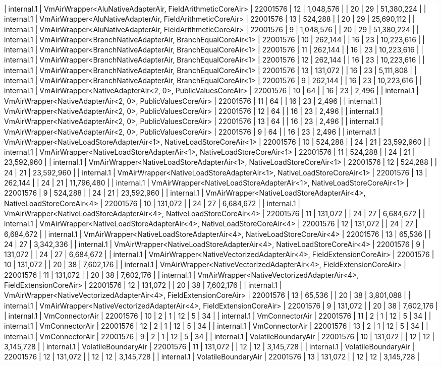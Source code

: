 | internal.1 | VmAirWrapper<AluNativeAdapterAir, FieldArithmeticCoreAir> | 22001576 | 12 | 1,048,576 |  | 20 | 29 | 51,380,224 | 
| internal.1 | VmAirWrapper<AluNativeAdapterAir, FieldArithmeticCoreAir> | 22001576 | 13 | 524,288 |  | 20 | 29 | 25,690,112 | 
| internal.1 | VmAirWrapper<AluNativeAdapterAir, FieldArithmeticCoreAir> | 22001576 | 9 | 1,048,576 |  | 20 | 29 | 51,380,224 | 
| internal.1 | VmAirWrapper<BranchNativeAdapterAir, BranchEqualCoreAir<1> | 22001576 | 10 | 262,144 |  | 16 | 23 | 10,223,616 | 
| internal.1 | VmAirWrapper<BranchNativeAdapterAir, BranchEqualCoreAir<1> | 22001576 | 11 | 262,144 |  | 16 | 23 | 10,223,616 | 
| internal.1 | VmAirWrapper<BranchNativeAdapterAir, BranchEqualCoreAir<1> | 22001576 | 12 | 262,144 |  | 16 | 23 | 10,223,616 | 
| internal.1 | VmAirWrapper<BranchNativeAdapterAir, BranchEqualCoreAir<1> | 22001576 | 13 | 131,072 |  | 16 | 23 | 5,111,808 | 
| internal.1 | VmAirWrapper<BranchNativeAdapterAir, BranchEqualCoreAir<1> | 22001576 | 9 | 262,144 |  | 16 | 23 | 10,223,616 | 
| internal.1 | VmAirWrapper<NativeAdapterAir<2, 0>, PublicValuesCoreAir> | 22001576 | 10 | 64 |  | 16 | 23 | 2,496 | 
| internal.1 | VmAirWrapper<NativeAdapterAir<2, 0>, PublicValuesCoreAir> | 22001576 | 11 | 64 |  | 16 | 23 | 2,496 | 
| internal.1 | VmAirWrapper<NativeAdapterAir<2, 0>, PublicValuesCoreAir> | 22001576 | 12 | 64 |  | 16 | 23 | 2,496 | 
| internal.1 | VmAirWrapper<NativeAdapterAir<2, 0>, PublicValuesCoreAir> | 22001576 | 13 | 64 |  | 16 | 23 | 2,496 | 
| internal.1 | VmAirWrapper<NativeAdapterAir<2, 0>, PublicValuesCoreAir> | 22001576 | 9 | 64 |  | 16 | 23 | 2,496 | 
| internal.1 | VmAirWrapper<NativeLoadStoreAdapterAir<1>, NativeLoadStoreCoreAir<1> | 22001576 | 10 | 524,288 |  | 24 | 21 | 23,592,960 | 
| internal.1 | VmAirWrapper<NativeLoadStoreAdapterAir<1>, NativeLoadStoreCoreAir<1> | 22001576 | 11 | 524,288 |  | 24 | 21 | 23,592,960 | 
| internal.1 | VmAirWrapper<NativeLoadStoreAdapterAir<1>, NativeLoadStoreCoreAir<1> | 22001576 | 12 | 524,288 |  | 24 | 21 | 23,592,960 | 
| internal.1 | VmAirWrapper<NativeLoadStoreAdapterAir<1>, NativeLoadStoreCoreAir<1> | 22001576 | 13 | 262,144 |  | 24 | 21 | 11,796,480 | 
| internal.1 | VmAirWrapper<NativeLoadStoreAdapterAir<1>, NativeLoadStoreCoreAir<1> | 22001576 | 9 | 524,288 |  | 24 | 21 | 23,592,960 | 
| internal.1 | VmAirWrapper<NativeLoadStoreAdapterAir<4>, NativeLoadStoreCoreAir<4> | 22001576 | 10 | 131,072 |  | 24 | 27 | 6,684,672 | 
| internal.1 | VmAirWrapper<NativeLoadStoreAdapterAir<4>, NativeLoadStoreCoreAir<4> | 22001576 | 11 | 131,072 |  | 24 | 27 | 6,684,672 | 
| internal.1 | VmAirWrapper<NativeLoadStoreAdapterAir<4>, NativeLoadStoreCoreAir<4> | 22001576 | 12 | 131,072 |  | 24 | 27 | 6,684,672 | 
| internal.1 | VmAirWrapper<NativeLoadStoreAdapterAir<4>, NativeLoadStoreCoreAir<4> | 22001576 | 13 | 65,536 |  | 24 | 27 | 3,342,336 | 
| internal.1 | VmAirWrapper<NativeLoadStoreAdapterAir<4>, NativeLoadStoreCoreAir<4> | 22001576 | 9 | 131,072 |  | 24 | 27 | 6,684,672 | 
| internal.1 | VmAirWrapper<NativeVectorizedAdapterAir<4>, FieldExtensionCoreAir> | 22001576 | 10 | 131,072 |  | 20 | 38 | 7,602,176 | 
| internal.1 | VmAirWrapper<NativeVectorizedAdapterAir<4>, FieldExtensionCoreAir> | 22001576 | 11 | 131,072 |  | 20 | 38 | 7,602,176 | 
| internal.1 | VmAirWrapper<NativeVectorizedAdapterAir<4>, FieldExtensionCoreAir> | 22001576 | 12 | 131,072 |  | 20 | 38 | 7,602,176 | 
| internal.1 | VmAirWrapper<NativeVectorizedAdapterAir<4>, FieldExtensionCoreAir> | 22001576 | 13 | 65,536 |  | 20 | 38 | 3,801,088 | 
| internal.1 | VmAirWrapper<NativeVectorizedAdapterAir<4>, FieldExtensionCoreAir> | 22001576 | 9 | 131,072 |  | 20 | 38 | 7,602,176 | 
| internal.1 | VmConnectorAir | 22001576 | 10 | 2 | 1 | 12 | 5 | 34 | 
| internal.1 | VmConnectorAir | 22001576 | 11 | 2 | 1 | 12 | 5 | 34 | 
| internal.1 | VmConnectorAir | 22001576 | 12 | 2 | 1 | 12 | 5 | 34 | 
| internal.1 | VmConnectorAir | 22001576 | 13 | 2 | 1 | 12 | 5 | 34 | 
| internal.1 | VmConnectorAir | 22001576 | 9 | 2 | 1 | 12 | 5 | 34 | 
| internal.1 | VolatileBoundaryAir | 22001576 | 10 | 131,072 |  | 12 | 12 | 3,145,728 | 
| internal.1 | VolatileBoundaryAir | 22001576 | 11 | 131,072 |  | 12 | 12 | 3,145,728 | 
| internal.1 | VolatileBoundaryAir | 22001576 | 12 | 131,072 |  | 12 | 12 | 3,145,728 | 
| internal.1 | VolatileBoundaryAir | 22001576 | 13 | 131,072 |  | 12 | 12 | 3,145,728 | 